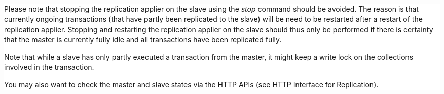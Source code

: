 Please note that stopping the replication applier on the slave using the *stop* command 
should be avoided. The reason is that currently ongoing transactions (that have partly been
replicated to the slave) will be need to be restarted after a restart of the replication
applier. Stopping and restarting the replication applier on the slave should thus only be 
performed if there is certainty that the master is currently fully idle and all transactions 
have been replicated fully.

Note that while a slave has only partly executed a transaction from the master, it might keep
a write lock on the collections involved in the transaction.

You may also want to check the master and slave states via the HTTP APIs 
(see [HTTP Interface for Replication](../../../HTTP/Replications/index.html)).

